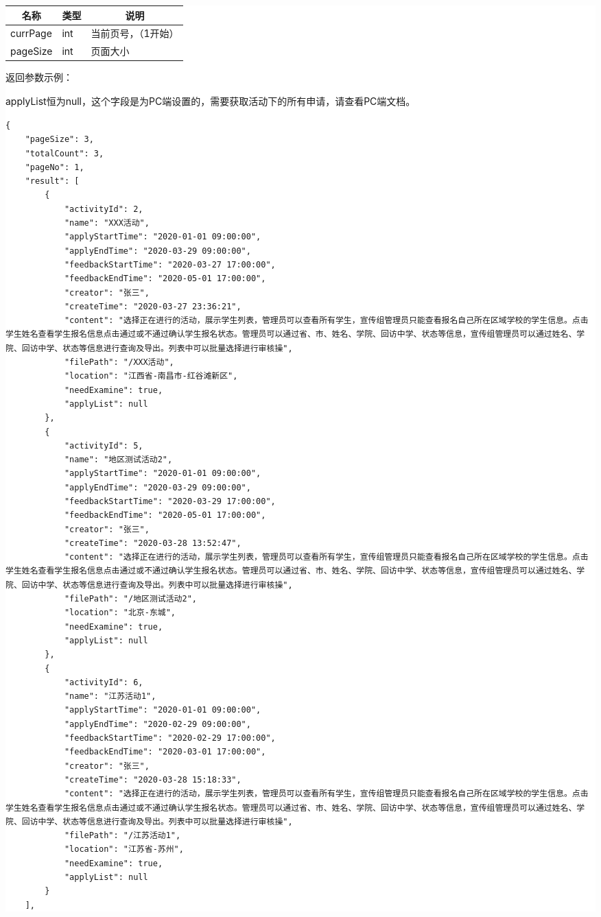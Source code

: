| 名称     | 类型 | 说明                |
| -------- | ---- | ------------------- |
| currPage | int  | 当前页号，（1开始） |
| pageSize | int  | 页面大小            |

返回参数示例：

applyList恒为null，这个字段是为PC端设置的，需要获取活动下的所有申请，请查看PC端文档。

```
{
    "pageSize": 3,
    "totalCount": 3,
    "pageNo": 1,
    "result": [
        {
            "activityId": 2,
            "name": "XXX活动",
            "applyStartTime": "2020-01-01 09:00:00",
            "applyEndTime": "2020-03-29 09:00:00",
            "feedbackStartTime": "2020-03-27 17:00:00",
            "feedbackEndTime": "2020-05-01 17:00:00",
            "creator": "张三",
            "createTime": "2020-03-27 23:36:21",
            "content": "选择正在进行的活动，展示学生列表，管理员可以查看所有学生，宣传组管理员只能查看报名自己所在区域学校的学生信息。点击学生姓名查看学生报名信息点击通过或不通过确认学生报名状态。管理员可以通过省、市、姓名、学院、回访中学、状态等信息，宣传组管理员可以通过姓名、学院、回访中学、状态等信息进行查询及导出。列表中可以批量选择进行审核操",
            "filePath": "/XXX活动",
            "location": "江西省-南昌市-红谷滩新区",
            "needExamine": true,
            "applyList": null
        },
        {
            "activityId": 5,
            "name": "地区测试活动2",
            "applyStartTime": "2020-01-01 09:00:00",
            "applyEndTime": "2020-03-29 09:00:00",
            "feedbackStartTime": "2020-03-29 17:00:00",
            "feedbackEndTime": "2020-05-01 17:00:00",
            "creator": "张三",
            "createTime": "2020-03-28 13:52:47",
            "content": "选择正在进行的活动，展示学生列表，管理员可以查看所有学生，宣传组管理员只能查看报名自己所在区域学校的学生信息。点击学生姓名查看学生报名信息点击通过或不通过确认学生报名状态。管理员可以通过省、市、姓名、学院、回访中学、状态等信息，宣传组管理员可以通过姓名、学院、回访中学、状态等信息进行查询及导出。列表中可以批量选择进行审核操",
            "filePath": "/地区测试活动2",
            "location": "北京-东城",
            "needExamine": true,
            "applyList": null
        },
        {
            "activityId": 6,
            "name": "江苏活动1",
            "applyStartTime": "2020-01-01 09:00:00",
            "applyEndTime": "2020-02-29 09:00:00",
            "feedbackStartTime": "2020-02-29 17:00:00",
            "feedbackEndTime": "2020-03-01 17:00:00",
            "creator": "张三",
            "createTime": "2020-03-28 15:18:33",
            "content": "选择正在进行的活动，展示学生列表，管理员可以查看所有学生，宣传组管理员只能查看报名自己所在区域学校的学生信息。点击学生姓名查看学生报名信息点击通过或不通过确认学生报名状态。管理员可以通过省、市、姓名、学院、回访中学、状态等信息，宣传组管理员可以通过姓名、学院、回访中学、状态等信息进行查询及导出。列表中可以批量选择进行审核操",
            "filePath": "/江苏活动1",
            "location": "江苏省-苏州",
            "needExamine": true,
            "applyList": null
        }
    ],
```